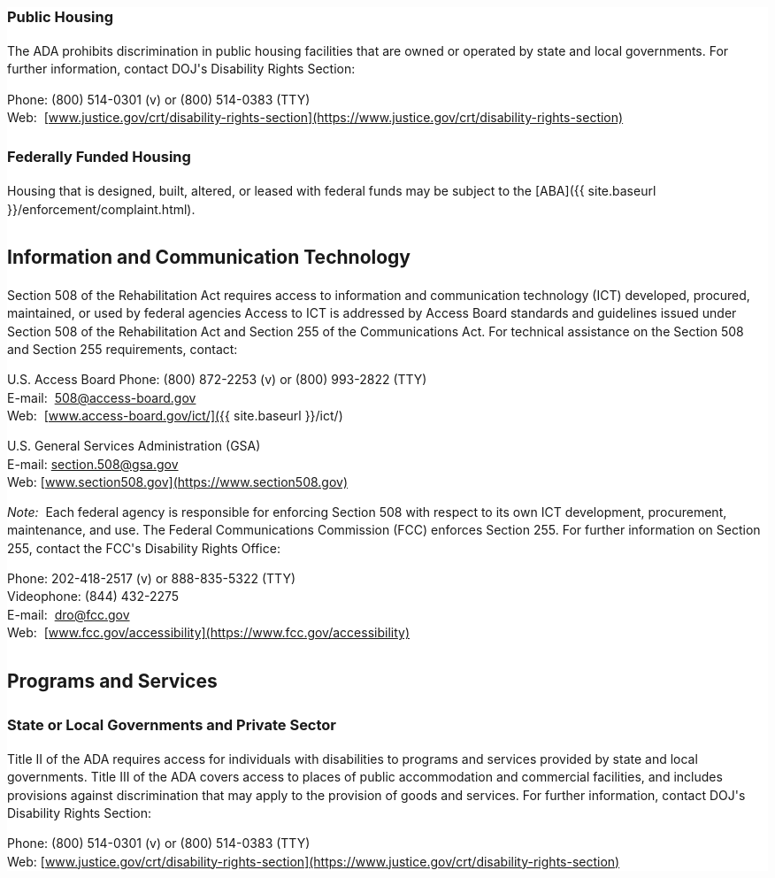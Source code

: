 ### Public Housing

The ADA prohibits discrimination in public housing facilities that are owned or operated by state and local governments. For further information, contact DOJ's Disability Rights Section:

Phone:  (800) 514-0301 (v) or (800) 514-0383 (TTY)  
Web:  [www.justice.gov/crt/disability-rights-section](https://www.justice.gov/crt/disability-rights-section)

### Federally Funded Housing

Housing that is designed, built, altered, or leased with federal funds may be subject to the [ABA]({{ site.baseurl }}/enforcement/complaint.html).

## Information and Communication Technology

Section 508 of the Rehabilitation Act requires access to information and communication technology (ICT) developed, procured, maintained, or used by federal agencies Access to ICT is addressed by Access Board standards and guidelines issued under Section 508 of the Rehabilitation Act and Section 255 of the Communications Act. For technical assistance on the Section 508 and Section 255 requirements, contact:

U.S. Access Board
Phone:  (800) 872-2253 (v) or (800) 993-2822 (TTY)\
E-mail:  <508@access-board.gov>  
Web:  [www.access-board.gov/ict/]({{ site.baseurl }}/ict/)

U.S. General Services Administration (GSA)  
E-mail: <section.508@gsa.gov>  
Web: [www.section508.gov](https://www.section508.gov)

_Note:_  Each federal agency is responsible for enforcing Section 508 with respect to its own ICT development, procurement, maintenance, and use.  The Federal Communications Commission (FCC) enforces Section 255.  For further information on Section 255, contact the FCC's Disability Rights Office:

Phone: 202-418-2517 (v) or 888-835-5322 (TTY)  
Videophone: (844) 432-2275  
E-mail:  <dro@fcc.gov>  
Web:  [www.fcc.gov/accessibility](https://www.fcc.gov/accessibility)

## Programs and Services

### State or Local Governments and Private Sector

Title II of the ADA requires access for individuals with disabilities to programs and services provided by state and local governments.  Title III of the ADA covers access to places of public accommodation and commercial facilities, and includes provisions against discrimination that may apply to the provision of goods and services. For further information, contact DOJ's Disability Rights Section:

Phone:  (800) 514-0301 (v) or (800) 514-0383 (TTY)  
Web:  [www.justice.gov/crt/disability-rights-section](https://www.justice.gov/crt/disability-rights-section)
